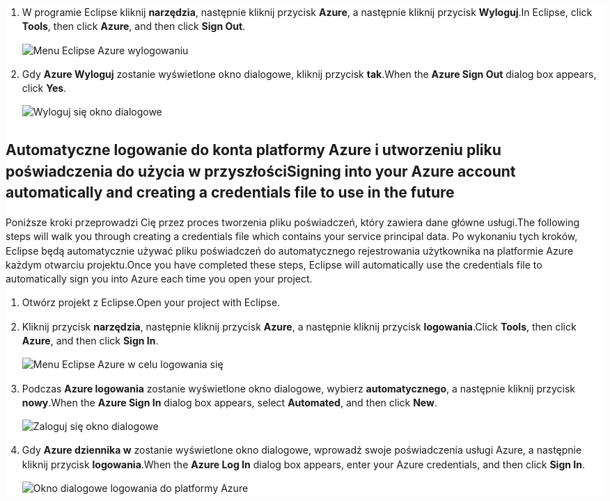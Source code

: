 1. <span data-ttu-id="f6c5f-122">W programie Eclipse kliknij **narzędzia**, następnie kliknij przycisk **Azure**, a następnie kliknij przycisk **Wyloguj**.</span><span class="sxs-lookup"><span data-stu-id="f6c5f-122">In Eclipse, click **Tools**, then click **Azure**, and then click **Sign Out**.</span></span>

   ![Menu Eclipse Azure wylogowaniu][L01]

1. <span data-ttu-id="f6c5f-124">Gdy **Azure Wyloguj** zostanie wyświetlone okno dialogowe, kliknij przycisk **tak**.</span><span class="sxs-lookup"><span data-stu-id="f6c5f-124">When the **Azure Sign Out** dialog box appears, click **Yes**.</span></span>

   ![Wyloguj się okno dialogowe][L02]

## <a name="signing-into-your-azure-account-automatically-and-creating-a-credentials-file-to-use-in-the-future"></a><span data-ttu-id="f6c5f-126">Automatyczne logowanie do konta platformy Azure i utworzeniu pliku poświadczenia do użycia w przyszłości</span><span class="sxs-lookup"><span data-stu-id="f6c5f-126">Signing into your Azure account automatically and creating a credentials file to use in the future</span></span>

<span data-ttu-id="f6c5f-127">Poniższe kroki przeprowadzi Cię przez proces tworzenia pliku poświadczeń, który zawiera dane główne usługi.</span><span class="sxs-lookup"><span data-stu-id="f6c5f-127">The following steps will walk you through creating a credentials file which contains your service principal data.</span></span> <span data-ttu-id="f6c5f-128">Po wykonaniu tych kroków, Eclipse będą automatycznie używać pliku poświadczeń do automatycznego rejestrowania użytkownika na platformie Azure każdym otwarciu projektu.</span><span class="sxs-lookup"><span data-stu-id="f6c5f-128">Once you have completed these steps, Eclipse will automatically use the credentials file to automatically sign you into Azure each time you open your project.</span></span>

1. <span data-ttu-id="f6c5f-129">Otwórz projekt z Eclipse.</span><span class="sxs-lookup"><span data-stu-id="f6c5f-129">Open your project with Eclipse.</span></span>

1. <span data-ttu-id="f6c5f-130">Kliknij przycisk **narzędzia**, następnie kliknij przycisk **Azure**, a następnie kliknij przycisk **logowania**.</span><span class="sxs-lookup"><span data-stu-id="f6c5f-130">Click **Tools**, then click **Azure**, and then click **Sign In**.</span></span>

   ![Menu Eclipse Azure w celu logowania się][A01]

1. <span data-ttu-id="f6c5f-132">Podczas **Azure logowania** zostanie wyświetlone okno dialogowe, wybierz **automatycznego**, a następnie kliknij przycisk **nowy**.</span><span class="sxs-lookup"><span data-stu-id="f6c5f-132">When the **Azure Sign In** dialog box appears, select **Automated**, and then click **New**.</span></span>

   ![Zaloguj się okno dialogowe][A02]

1. <span data-ttu-id="f6c5f-134">Gdy **Azure dziennika w** zostanie wyświetlone okno dialogowe, wprowadź swoje poświadczenia usługi Azure, a następnie kliknij przycisk **logowania**.</span><span class="sxs-lookup"><span data-stu-id="f6c5f-134">When the **Azure Log In** dialog box appears, enter your Azure credentials, and then click **Sign In**.</span></span>

   ![Okno dialogowe logowania do platformy Azure][A03]


[Sign In Instructions for the Azure Toolkit for Eclipse]: ./azure-toolkit-for-eclipse-sign-in-instructions.md
[I01]: ./media/azure-toolkit-for-eclipse-sign-in-instructions/I01.png
[I02]: ./media/azure-toolkit-for-eclipse-sign-in-instructions/I02.png
[I03]: ./media/azure-toolkit-for-eclipse-sign-in-instructions/I03.png
[I04]: ./media/azure-toolkit-for-eclipse-sign-in-instructions/I04.png
[A01]: ./media/azure-toolkit-for-eclipse-sign-in-instructions/A01.png
[A02]: ./media/azure-toolkit-for-eclipse-sign-in-instructions/A02.png
[A03]: ./media/azure-toolkit-for-eclipse-sign-in-instructions/A03.png
[A04]: ./media/azure-toolkit-for-eclipse-sign-in-instructions/A04.png
[A05]: ./media/azure-toolkit-for-eclipse-sign-in-instructions/A05.png
[A06]: ./media/azure-toolkit-for-eclipse-sign-in-instructions/A06.png
[A07]: ./media/azure-toolkit-for-eclipse-sign-in-instructions/A07.png
[A08]: ./media/azure-toolkit-for-eclipse-sign-in-instructions/A08.png
[L01]: ./media/azure-toolkit-for-eclipse-sign-in-instructions/L01.png
[L02]: ./media/azure-toolkit-for-eclipse-sign-in-instructions/L02.png
[L03]: ./media/azure-toolkit-for-eclipse-sign-in-instructions/L03.png